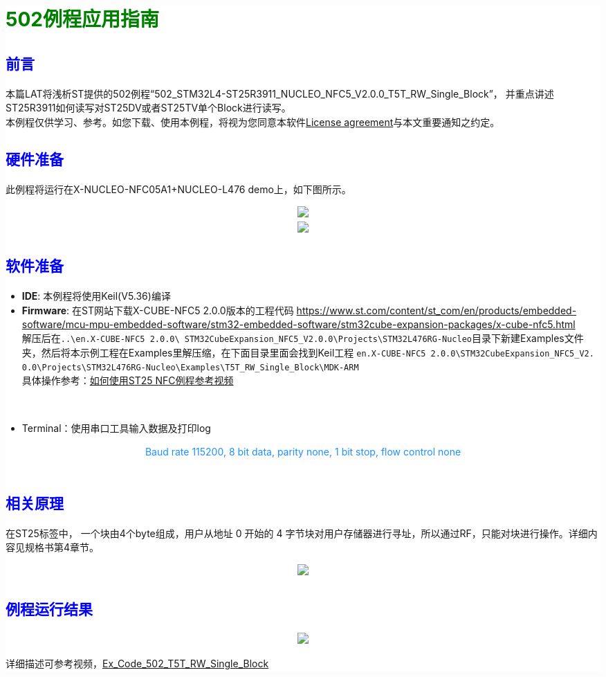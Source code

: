 # <font color="green">502例程应用指南 </font>

## <font color="blue">前言</font>

本篇LAT将浅析ST提供的502例程“502_STM32L4-ST25R3911_NUCLEO_NFC5_V2.0.0_T5T_RW_Single_Block”， 并重点讲述ST25R3911如何读写对ST25DV或者ST25TV单个Block进行读写。<br>
本例程仅供学习、参考。如您下载、使用本例程，将视为您同意本软件[License agreement](https://github.com/ST25-NFC/SOFTWARE-LICENSE-AGREEMENT/blob/main/SLA.pdf)与本文重要通知之约定。

## <font color="blue">硬件准备</font>
此例程将运行在X-NUCLEO-NFC05A1+NUCLEO-L476 demo上，如下图所示。
<br>
<div align=center><img src="https://github.com/zhangdor/ST253911B/raw/ff1af1b4c030f6a9477f3bc6f12ecc8fcab3fa79/UM509/Picture1.jpg" width="500" ></div>

<div align=center><img src="https://github.com/zhangdor/ST253911B/raw/ff1af1b4c030f6a9477f3bc6f12ecc8fcab3fa79/UM509/Picture3.png" width="500" ></div>

## <font color="blue">软件准备</font>

* **IDE**: 本例程将使用Keil(V5.36)编译
* **Firmware**: 在ST网站下载X-CUBE-NFC5 2.0.0版本的工程代码
https://www.st.com/content/st_com/en/products/embedded-software/mcu-mpu-embedded-software/stm32-embedded-software/stm32cube-expansion-packages/x-cube-nfc5.html<br>解压后在`..\en.X-CUBE-NFC5 2.0.0\ STM32CubeExpansion_NFC5_V2.0.0\Projects\STM32L476RG-Nucleo`目录下新建Examples文件夹，然后将本示例工程在Examples里解压缩，在下面目录里面会找到Keil工程
`en.X-CUBE-NFC5 2.0.0\STM32CubeExpansion_NFC5_V2.0.0\Projects\STM32L476RG-Nucleo\Examples\T5T_RW_Single_Block\MDK-ARM `<br>
具体操作参考：[如何使用ST25 NFC例程参考视频](https://www.bilibili.com/video/BV1nf4y1X7C4?spm_id_from=333.337.search-card.all.click)
<br>

* Terminal：使用串口工具输入数据及打印log 
<div align='center'><font color=#1E90FF>Baud rate 115200, 8 bit data, parity none, 1 bit stop, flow control none</font></div>
<br>

## <font color="blue">相关原理</font>
在ST25标签中， 一个块由4个byte组成，用户从地址 0 开始的 4 字节块对用户存储器进行寻址，所以通过RF，只能对块进行操作。详细内容见规格书第4章节。 <br>

<div align=center><img src="https://github.com/huangnancylu/ST25R3911B-PIC/raw/28767566a8d58a87415f011feb55c29f9fb03d0f/502/502-1.png" width="500" ></div>


## <font color="blue">例程运行结果</font>

<div align=center><img src="https://github.com/huangnancylu/ST25R3911B-PIC/raw/28767566a8d58a87415f011feb55c29f9fb03d0f/502/502-2.jpg" width="500" ></div>

详细描述可参考视频，[Ex_Code_502_T5T_RW_Single_Block](https://www.bilibili.com/video/BV1HF411L7VD?spm_id_from=333.999.0.0)
